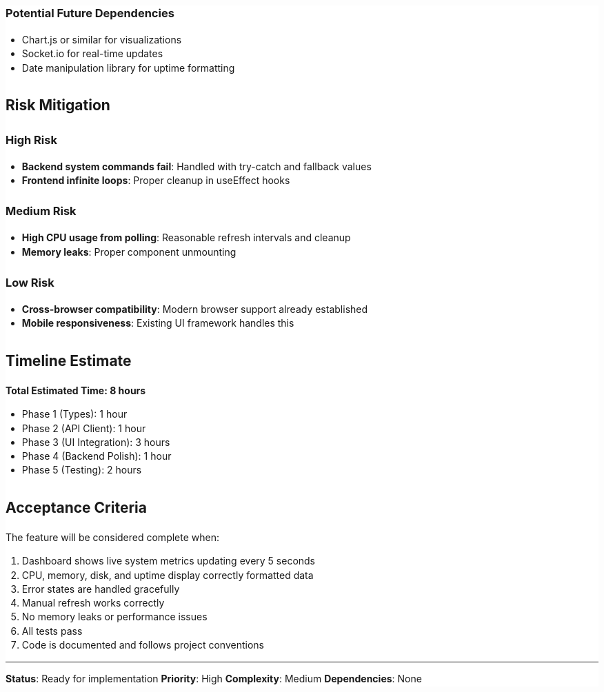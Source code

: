 ### Potential Future Dependencies
- Chart.js or similar for visualizations
- Socket.io for real-time updates
- Date manipulation library for uptime formatting

## Risk Mitigation

### High Risk
- **Backend system commands fail**: Handled with try-catch and fallback values
- **Frontend infinite loops**: Proper cleanup in useEffect hooks

### Medium Risk  
- **High CPU usage from polling**: Reasonable refresh intervals and cleanup
- **Memory leaks**: Proper component unmounting

### Low Risk
- **Cross-browser compatibility**: Modern browser support already established
- **Mobile responsiveness**: Existing UI framework handles this

## Timeline Estimate
**Total Estimated Time: 8 hours**

- Phase 1 (Types): 1 hour
- Phase 2 (API Client): 1 hour  
- Phase 3 (UI Integration): 3 hours
- Phase 4 (Backend Polish): 1 hour
- Phase 5 (Testing): 2 hours

## Acceptance Criteria

The feature will be considered complete when:
1. Dashboard shows live system metrics updating every 5 seconds
2. CPU, memory, disk, and uptime display correctly formatted data
3. Error states are handled gracefully
4. Manual refresh works correctly
5. No memory leaks or performance issues
6. All tests pass
7. Code is documented and follows project conventions

---

**Status**: Ready for implementation
**Priority**: High
**Complexity**: Medium
**Dependencies**: None 